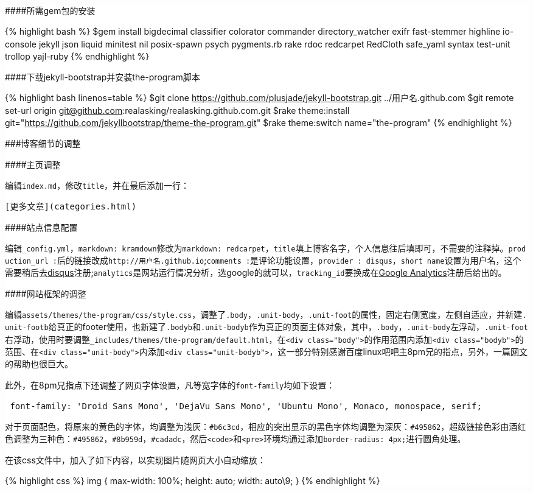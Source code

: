 ####所需gem包的安装

{% highlight bash %}
$gem install bigdecimal classifier colorator commander directory_watcher exifr fast-stemmer highline io-console jekyll json liquid minitest nil posix-spawn psych pygments.rb rake rdoc redcarpet RedCloth safe_yaml syntax test-unit trollop yajl-ruby
{% endhighlight %}

####下载jekyll-bootstrap并安装the-program脚本

{% highlight bash linenos=table %}
$git clone https://github.com/plusjade/jekyll-bootstrap.git ../用户名.github.com
$git remote set-url origin git@github.com:realasking/realasking.github.com.git
$rake theme:install git="https://github.com/jekyllbootstrap/theme-the-program.git"
$rake theme:switch name="the-program"
{% endhighlight %}

###博客细节的调整

####主页调整

编辑`index.md`，修改`title`，并在最后添加一行：

<pre>
[更多文章](categories.html)
</pre>

####站点信息配置

编辑`_config.yml`，`markdown: kramdown`修改为`markdown: redcarpet`，`title`填上博客名字，个人信息往后填即可，不需要的注释掉。`production_url :`后的链接改成`http://用户名.github.io`;`comments :`是评论功能设置，`provider : disqus`，`short name`设置为用户名，这个需要稍后去[disqus](http://disqus.com)注册;`analytics`是网站运行情况分析，选google的就可以，`tracking_id`要换成在[Google Analytics](http://www.google.com/analytics)注册后给出的。

####网站框架的调整

编辑`assets/themes/the-program/css/style.css`，调整了`.body`，`.unit-body`，`.unit-foot`的属性，固定右侧宽度，左侧自适应，并新建`.unit-footb`给真正的footer使用，也新建了`.bodyb`和`.unit-bodyb`作为真正的页面主体对象，其中，`.body`，`.unit-body`左浮动，`.unit-foot`右浮动，使用时要调整`_includes/themes/the-program/default.html`，在`<div class="body">`的作用范围内添加`<div class="bodyb">`的范围、在`<div class="unit-body">`内添加`<div class="unit-bodyb">`，这一部分特别感谢百度linux吧吧主8pm兄的指点，另外，一篇[网文](http://jo2.org/css-auto-adapt-width)的帮助也很巨大。<br>

此外，在8pm兄指点下还调整了网页字体设置，凡等宽字体的`font-family`均如下设置：

<pre>
 font-family: 'Droid Sans Mono', 'DejaVu Sans Mono', 'Ubuntu Mono', Monaco, monospace, serif;
</pre>

对于页面配色，将原来的黄色的字体，均调整为浅灰：`#b6c3cd`，相应的突出显示的黑色字体均调整为深灰：`#495862`，超级链接色彩由酒红色调整为三种色：`#495862`，`#8b959d`，`#cadadc`，然后`<code>`和`<pre>`环境均通过添加`border-radius: 4px;`进行圆角处理。

在该css文件中，加入了如下内容，以实现图片随网页大小自动缩放：

{% highlight css %}
img {
    max-width: 100%;
    height: auto;
    width: auto\9;
    }
{% endhighlight %}
